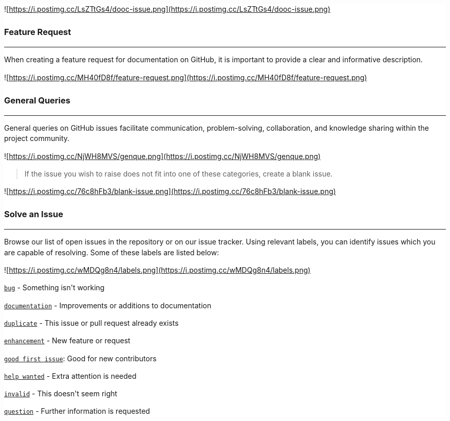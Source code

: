 ![https://i.postimg.cc/LsZTtGs4/dooc-issue.png](https://i.postimg.cc/LsZTtGs4/dooc-issue.png)

### Feature Request

---

When creating a feature request for documentation on GitHub, it is important to provide a clear and informative description.

![https://i.postimg.cc/MH40fD8f/feature-request.png](https://i.postimg.cc/MH40fD8f/feature-request.png)

### General Queries

---

General queries on GitHub issues facilitate communication, problem-solving, collaboration, and knowledge sharing within the project community.

![https://i.postimg.cc/NjWH8MVS/genque.png](https://i.postimg.cc/NjWH8MVS/genque.png)

> If the issue you wish to raise does not fit into one of these categories, create a blank issue.


![https://i.postimg.cc/76c8hFb3/blank-issue.png](https://i.postimg.cc/76c8hFb3/blank-issue.png)

### Solve an Issue

---

Browse our list of open issues in the repository or on our issue tracker. Using relevant labels, you can identify issues which you are capable of resolving. Some of these labels are listed below:

![https://i.postimg.cc/wMDQg8n4/labels.png](https://i.postimg.cc/wMDQg8n4/labels.png)

[`bug`](https://github.com/thekavikumar/love-simple-ui/labels/bug) - Something isn't working

[`documentation`](https://github.com/thekavikumar/love-simple-ui/labels/documentation) - Improvements or additions to documentation

[`duplicate`](https://github.com/thekavikumar/love-simple-ui/labels/duplicate) - This issue or pull request already exists

[`enhancement`](https://github.com/thekavikumar/love-simple-ui/labels/enhancement) - New feature or request

[`good first issue`](https://github.com/thekavikumar/love-simple-ui/labels/good%20first%20issue): Good for new contributors

[`help wanted`](https://github.com/thekavikumar/love-simple-ui/labels/help%20wanted) - Extra attention is needed

[`invalid`](https://github.com/thekavikumar/love-simple-ui/labels/invalid) - This doesn't seem right

[`question`](https://github.com/thekavikumar/love-simple-ui/labels/question) - Further information is requested

